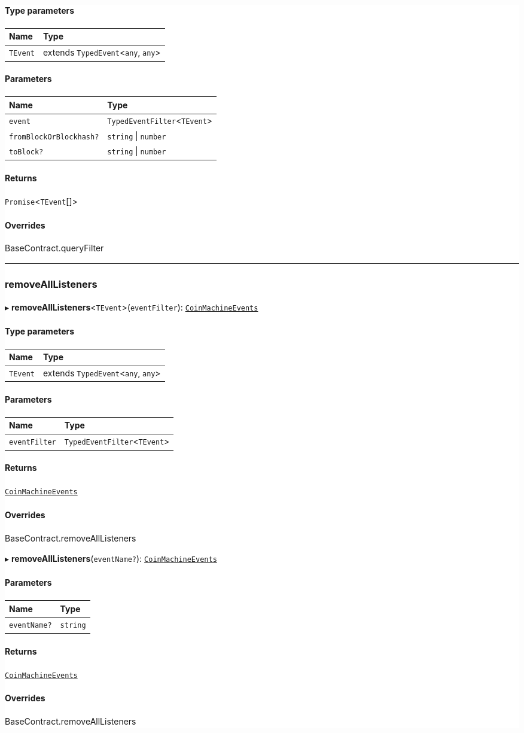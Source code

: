 #### Type parameters

| Name | Type |
| :------ | :------ |
| `TEvent` | extends `TypedEvent`<`any`, `any`\> |

#### Parameters

| Name | Type |
| :------ | :------ |
| `event` | `TypedEventFilter`<`TEvent`\> |
| `fromBlockOrBlockhash?` | `string` \| `number` |
| `toBlock?` | `string` \| `number` |

#### Returns

`Promise`<`TEvent`[]\>

#### Overrides

BaseContract.queryFilter

___

### removeAllListeners

▸ **removeAllListeners**<`TEvent`\>(`eventFilter`): [`CoinMachineEvents`](CoinMachineEvents.md)

#### Type parameters

| Name | Type |
| :------ | :------ |
| `TEvent` | extends `TypedEvent`<`any`, `any`\> |

#### Parameters

| Name | Type |
| :------ | :------ |
| `eventFilter` | `TypedEventFilter`<`TEvent`\> |

#### Returns

[`CoinMachineEvents`](CoinMachineEvents.md)

#### Overrides

BaseContract.removeAllListeners

▸ **removeAllListeners**(`eventName?`): [`CoinMachineEvents`](CoinMachineEvents.md)

#### Parameters

| Name | Type |
| :------ | :------ |
| `eventName?` | `string` |

#### Returns

[`CoinMachineEvents`](CoinMachineEvents.md)

#### Overrides

BaseContract.removeAllListeners
